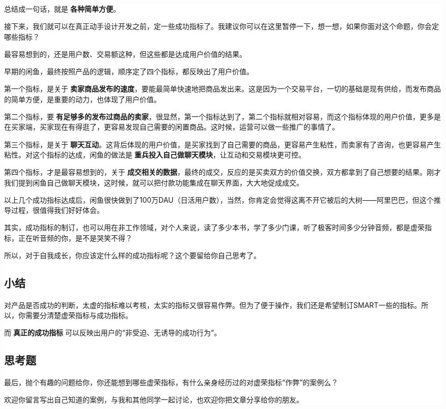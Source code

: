 总结成一句话，就是 **各种简单方便**。

接下来，我们就可以在真正动手设计开发之前，定一些成功指标了。我建议你可以在这里暂停一下，想一想，如果你面对这个命题，你会定哪些指标？

最容易想到的，还是用户数、交易额这种，但这些都是达成用户价值的结果。

早期的闲鱼，最终按照产品的逻辑，顺序定了四个指标，都反映出了用户价值。

第一个指标，是关于 **卖家商品发布的速度**，要能最简单快速地把商品发出来。这是因为一个交易平台，一切的基础是现有供给，而发布商品的简单方便，是重要的动力，也体现了用户价值。

第二个指标，要 **有足够多的发布过商品的卖家**，很显然，第一个指标达到了，第二个指标就相对容易，而这个指标体现的用户价值，更多是在买家端，买家现在有得逛了，更容易发现自己需要的闲置商品。这时候，运营可以做一些推广的事情了。

第三个指标，是关于 **聊天互动**。这背后体现的用户价值，是买家找到了自己需要的商品，更容易产生粘性，而卖家有了咨询，也更容易产生粘性。对这个指标的达成，闲鱼的做法是 **重兵投入自己做聊天模块**，让互动和交易模块更可控。

第四个指标，才是最容易想到的，关于 **成交相关的数据**，最终的成交，反应的是买卖双方的价值交换，双方都拿到了自己想要的结果。刚才我们提到闲鱼自己做聊天模块，这时候，就可以把付款功能集成在聊天界面，大大地促成成交。

以上几个成功指标达成后，闲鱼很快做到了100万DAU（日活用户数），当然，你肯定会觉得这离不开它被后的大树——阿里巴巴，但这个推导过程，很值得我们好好体会。

其实，成功指标的制订，也可以用在非工作领域，对个人来说，读了多少本书，学了多少门课，听了极客时间多少分钟音频，都是虚荣指标，正在听音频的你，是不是哭笑不得？

所以，对于自我成长，你应该定什么样的成功指标呢？这个要留给你自己思考了。

## 小结

对产品是否成功的判断，太虚的指标难以考核，太实的指标又很容易作弊。但为了便于操作，我们还是希望制订SMART一些的指标。所以，你需要分清楚虚荣指标与成功指标。

而 **真正的成功指标** 可以反映出用户的“非受迫、无诱导的成功行为”。

## 思考题

最后，抛个有趣的问题给你，你还能想到哪些虚荣指标，有什么亲身经历过的对虚荣指标“作弊”的案例么？

欢迎你留言写出自己知道的案例，与我和其他同学一起讨论，也欢迎你把文章分享给你的朋友。